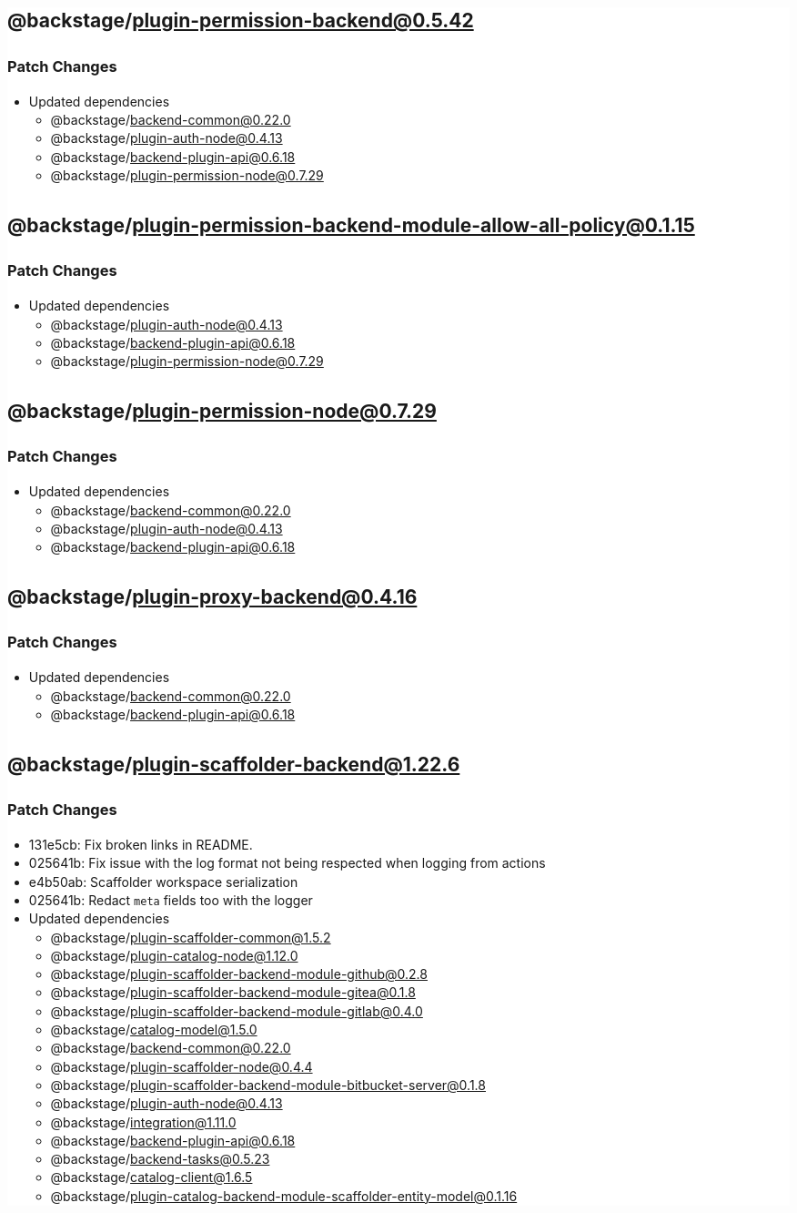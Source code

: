 ## @backstage/plugin-permission-backend@0.5.42

### Patch Changes

- Updated dependencies
  - @backstage/backend-common@0.22.0
  - @backstage/plugin-auth-node@0.4.13
  - @backstage/backend-plugin-api@0.6.18
  - @backstage/plugin-permission-node@0.7.29

## @backstage/plugin-permission-backend-module-allow-all-policy@0.1.15

### Patch Changes

- Updated dependencies
  - @backstage/plugin-auth-node@0.4.13
  - @backstage/backend-plugin-api@0.6.18
  - @backstage/plugin-permission-node@0.7.29

## @backstage/plugin-permission-node@0.7.29

### Patch Changes

- Updated dependencies
  - @backstage/backend-common@0.22.0
  - @backstage/plugin-auth-node@0.4.13
  - @backstage/backend-plugin-api@0.6.18

## @backstage/plugin-proxy-backend@0.4.16

### Patch Changes

- Updated dependencies
  - @backstage/backend-common@0.22.0
  - @backstage/backend-plugin-api@0.6.18

## @backstage/plugin-scaffolder-backend@1.22.6

### Patch Changes

- 131e5cb: Fix broken links in README.
- 025641b: Fix issue with the log format not being respected when logging from actions
- e4b50ab: Scaffolder workspace serialization
- 025641b: Redact `meta` fields too with the logger
- Updated dependencies
  - @backstage/plugin-scaffolder-common@1.5.2
  - @backstage/plugin-catalog-node@1.12.0
  - @backstage/plugin-scaffolder-backend-module-github@0.2.8
  - @backstage/plugin-scaffolder-backend-module-gitea@0.1.8
  - @backstage/plugin-scaffolder-backend-module-gitlab@0.4.0
  - @backstage/catalog-model@1.5.0
  - @backstage/backend-common@0.22.0
  - @backstage/plugin-scaffolder-node@0.4.4
  - @backstage/plugin-scaffolder-backend-module-bitbucket-server@0.1.8
  - @backstage/plugin-auth-node@0.4.13
  - @backstage/integration@1.11.0
  - @backstage/backend-plugin-api@0.6.18
  - @backstage/backend-tasks@0.5.23
  - @backstage/catalog-client@1.6.5
  - @backstage/plugin-catalog-backend-module-scaffolder-entity-model@0.1.16